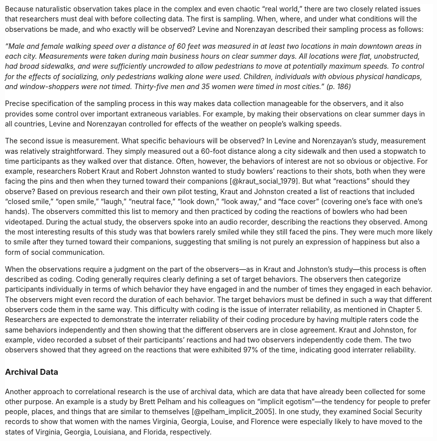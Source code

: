 Because naturalistic observation takes place in the complex and even chaotic “real world,” there are two closely related issues that researchers must deal with before collecting data. The first is sampling. When, where, and under what conditions will the observations be made, and who exactly will be observed? Levine and Norenzayan described their sampling process as follows:

*“Male and female walking speed over a distance of 60 feet was measured in at least two locations in main downtown areas in each city. Measurements were taken during main business hours on clear summer days. All locations were flat, unobstructed, had broad sidewalks, and were sufficiently uncrowded to allow pedestrians to move at potentially maximum speeds. To control for the effects of socializing, only pedestrians walking alone were used. Children, individuals with obvious physical handicaps, and window-shoppers were not timed. Thirty-five men and 35 women were timed in most cities.” (p. 186)*

Precise specification of the sampling process in this way makes data collection manageable for the observers, and it also provides some control over important extraneous variables. For example, by making their observations on clear summer days in all countries, Levine and Norenzayan controlled for effects of the weather on people’s walking speeds.

The second issue is measurement. What specific behaviours will be observed? In Levine and Norenzayan’s study, measurement was relatively straightforward. They simply measured out a 60-foot distance along a city sidewalk and then used a stopwatch to time participants as they walked over that distance. Often, however, the behaviors of interest are not so obvious or objective. For example, researchers Robert Kraut and Robert Johnston wanted to study bowlers’ reactions to their shots, both when they were facing the pins and then when they turned toward their companions [@kraut_social_1979]. But what “reactions” should they observe? Based on previous research and their own pilot testing, Kraut and Johnston created a list of reactions that included “closed smile,” “open smile,” “laugh,” “neutral face,” “look down,” “look away,” and “face cover” (covering one’s face with one’s hands). The observers committed this list to memory and then practiced by coding the reactions of bowlers who had been videotaped. During the actual study, the observers spoke into an audio recorder, describing the reactions they observed. Among the most interesting results of this study was that bowlers rarely smiled while they still faced the pins. They were much more likely to smile after they turned toward their companions, suggesting that smiling is not purely an expression of happiness but also a form of social communication.

When the observations require a judgment on the part of the observers—as in Kraut and Johnston’s study—this process is often described as coding. Coding generally requires clearly defining a set of target behaviors. The observers then categorize participants individually in terms of which behavior they have engaged in and the number of times they engaged in each behavior. The observers might even record the duration of each behavior. The target behaviors must be defined in such a way that different observers code them in the same way. This difficulty with coding is the issue of interrater reliability, as mentioned in Chapter 5. Researchers are expected to demonstrate the interrater reliability of their coding procedure by having multiple raters code the same behaviors independently and then showing that the different observers are in close agreement. Kraut and Johnston, for example, video recorded a subset of their participants’ reactions and had two observers independently code them. The two observers showed that they agreed on the reactions that were exhibited 97% of the time, indicating good interrater reliability.

### Archival Data

Another approach to correlational research is the use of archival data, which are data that have already been collected for some other purpose. An example is a study by Brett Pelham and his colleagues on “implicit egotism”—the tendency for people to prefer people, places, and things that are similar to themselves [@pelham_implicit_2005]. In one study, they examined Social Security records to show that women with the names Virginia, Georgia, Louise, and Florence were especially likely to have moved to the states of Virginia, Georgia, Louisiana, and Florida, respectively.
